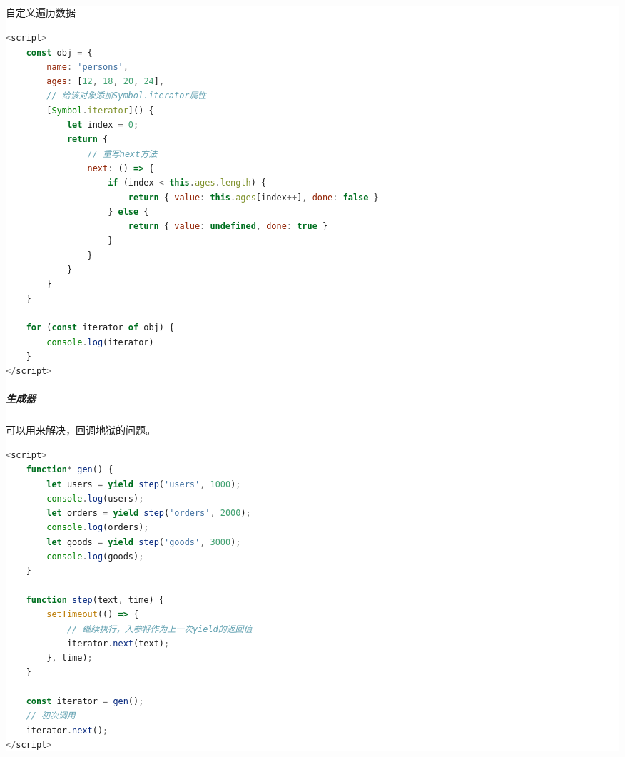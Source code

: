 自定义遍历数据

```javascript
<script>
    const obj = {
        name: 'persons',
        ages: [12, 18, 20, 24],
        // 给该对象添加Symbol.iterator属性
        [Symbol.iterator]() {
            let index = 0;
            return {
                // 重写next方法
                next: () => {
                    if (index < this.ages.length) {
                        return { value: this.ages[index++], done: false }
                    } else {
                        return { value: undefined, done: true }
                    }
                }
            }
        }
    }

    for (const iterator of obj) {
        console.log(iterator)
    }
</script>
```

##### 生成器

可以用来解决，回调地狱的问题。

```javascript
<script>
    function* gen() {
        let users = yield step('users', 1000);
        console.log(users);
        let orders = yield step('orders', 2000);
        console.log(orders);
        let goods = yield step('goods', 3000);
        console.log(goods);
    }

    function step(text, time) {
        setTimeout(() => {
            // 继续执行，入参将作为上一次yield的返回值
            iterator.next(text);
        }, time);
    }

    const iterator = gen();
    // 初次调用
    iterator.next();
</script>
```
